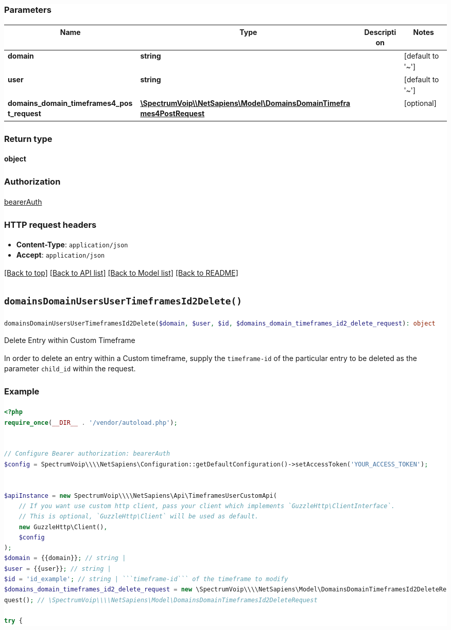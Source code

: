 ### Parameters

| Name | Type | Description  | Notes |
| ------------- | ------------- | ------------- | ------------- |
| **domain** | **string**|  | [default to &#39;~&#39;] |
| **user** | **string**|  | [default to &#39;~&#39;] |
| **domains_domain_timeframes4_post_request** | [**\SpectrumVoip\\\\NetSapiens\Model\DomainsDomainTimeframes4PostRequest**](../Model/DomainsDomainTimeframes4PostRequest.md)|  | [optional] |

### Return type

**object**

### Authorization

[bearerAuth](../../README.md#bearerAuth)

### HTTP request headers

- **Content-Type**: `application/json`
- **Accept**: `application/json`

[[Back to top]](#) [[Back to API list]](../../README.md#endpoints)
[[Back to Model list]](../../README.md#models)
[[Back to README]](../../README.md)

## `domainsDomainUsersUserTimeframesId2Delete()`

```php
domainsDomainUsersUserTimeframesId2Delete($domain, $user, $id, $domains_domain_timeframes_id2_delete_request): object
```

Delete Entry within Custom Timeframe

In order to delete an entry within a Custom timeframe, supply the ```timeframe-id``` of the particular entry to be deleted as the parameter ```child_id``` within the request.

### Example

```php
<?php
require_once(__DIR__ . '/vendor/autoload.php');


// Configure Bearer authorization: bearerAuth
$config = SpectrumVoip\\\\NetSapiens\Configuration::getDefaultConfiguration()->setAccessToken('YOUR_ACCESS_TOKEN');


$apiInstance = new SpectrumVoip\\\\NetSapiens\Api\TimeframesUserCustomApi(
    // If you want use custom http client, pass your client which implements `GuzzleHttp\ClientInterface`.
    // This is optional, `GuzzleHttp\Client` will be used as default.
    new GuzzleHttp\Client(),
    $config
);
$domain = {{domain}}; // string | 
$user = {{user}}; // string | 
$id = 'id_example'; // string | ```timeframe-id``` of the timeframe to modify
$domains_domain_timeframes_id2_delete_request = new \SpectrumVoip\\\\NetSapiens\Model\DomainsDomainTimeframesId2DeleteRequest(); // \SpectrumVoip\\\\NetSapiens\Model\DomainsDomainTimeframesId2DeleteRequest

try {
```